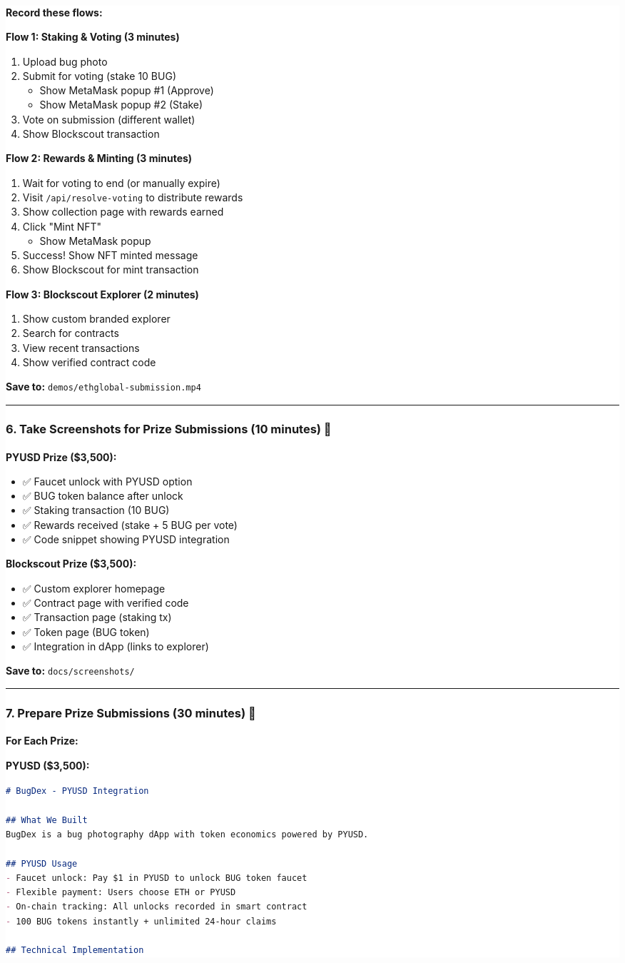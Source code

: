 **Record these flows:**

**Flow 1: Staking & Voting (3 minutes)**
1. Upload bug photo
2. Submit for voting (stake 10 BUG)
   - Show MetaMask popup #1 (Approve)
   - Show MetaMask popup #2 (Stake)
3. Vote on submission (different wallet)
4. Show Blockscout transaction

**Flow 2: Rewards & Minting (3 minutes)**
1. Wait for voting to end (or manually expire)
2. Visit `/api/resolve-voting` to distribute rewards
3. Show collection page with rewards earned
4. Click "Mint NFT"
   - Show MetaMask popup
5. Success! Show NFT minted message
6. Show Blockscout for mint transaction

**Flow 3: Blockscout Explorer (2 minutes)**
1. Show custom branded explorer
2. Search for contracts
3. View recent transactions
4. Show verified contract code

**Save to:** `demos/ethglobal-submission.mp4`

---

### 6. Take Screenshots for Prize Submissions (10 minutes) 📸

**PYUSD Prize ($3,500):**
- ✅ Faucet unlock with PYUSD option
- ✅ BUG token balance after unlock
- ✅ Staking transaction (10 BUG)
- ✅ Rewards received (stake + 5 BUG per vote)
- ✅ Code snippet showing PYUSD integration

**Blockscout Prize ($3,500):**
- ✅ Custom explorer homepage
- ✅ Contract page with verified code
- ✅ Transaction page (staking tx)
- ✅ Token page (BUG token)
- ✅ Integration in dApp (links to explorer)

**Save to:** `docs/screenshots/`

---

### 7. Prepare Prize Submissions (30 minutes) 📝

**For Each Prize:**

**PYUSD ($3,500):**
```markdown
# BugDex - PYUSD Integration

## What We Built
BugDex is a bug photography dApp with token economics powered by PYUSD.

## PYUSD Usage
- Faucet unlock: Pay $1 in PYUSD to unlock BUG token faucet
- Flexible payment: Users choose ETH or PYUSD
- On-chain tracking: All unlocks recorded in smart contract
- 100 BUG tokens instantly + unlimited 24-hour claims

## Technical Implementation
```